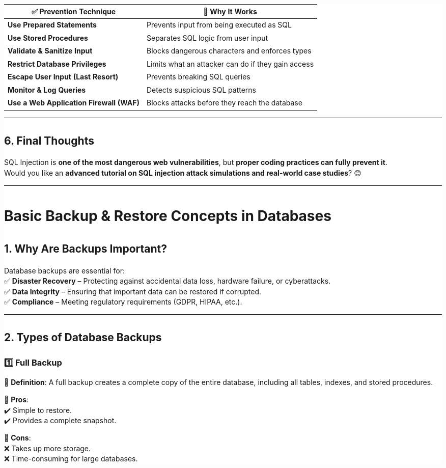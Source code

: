 | ✅ Prevention Technique | 🚀 Why It Works |
|----------------------|----------------|
| **Use Prepared Statements** | Prevents input from being executed as SQL |
| **Use Stored Procedures** | Separates SQL logic from user input |
| **Validate & Sanitize Input** | Blocks dangerous characters and enforces types |
| **Restrict Database Privileges** | Limits what an attacker can do if they gain access |
| **Escape User Input (Last Resort)** | Prevents breaking SQL queries |
| **Monitor & Log Queries** | Detects suspicious SQL patterns |
| **Use a Web Application Firewall (WAF)** | Blocks attacks before they reach the database |

---

## **6. Final Thoughts**
SQL Injection is **one of the most dangerous web vulnerabilities**, but **proper coding practices can fully prevent it**.  
Would you like an **advanced tutorial on SQL injection attack simulations and real-world case studies**? 😊

<hr>

# **Basic Backup & Restore Concepts in Databases**  

## **1. Why Are Backups Important?**  
Database backups are essential for:  
✅ **Disaster Recovery** – Protecting against accidental data loss, hardware failure, or cyberattacks.  
✅ **Data Integrity** – Ensuring that important data can be restored if corrupted.  
✅ **Compliance** – Meeting regulatory requirements (GDPR, HIPAA, etc.).  

---

## **2. Types of Database Backups**  

### **1️⃣ Full Backup**  
📌 **Definition**: A full backup creates a complete copy of the entire database, including all tables, indexes, and stored procedures.  

📌 **Pros**:  
✔️ Simple to restore.  
✔️ Provides a complete snapshot.  

📌 **Cons**:  
❌ Takes up more storage.  
❌ Time-consuming for large databases.  
